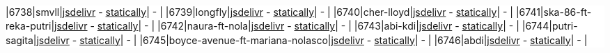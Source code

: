 |6738|smvll|[jsdelivr](https://cdn.jsdelivr.net/gh/dbchord/a5-1-3/5001-10000/6501-7000/smvll.webp) - [statically](https://cdn.statically.io/gh/dbchord/a5-1-3/i/5001-10000/6501-7000/smvll.webp)| - |
|6739|longfly|[jsdelivr](https://cdn.jsdelivr.net/gh/dbchord/a5-1-3/5001-10000/6501-7000/longfly.webp) - [statically](https://cdn.statically.io/gh/dbchord/a5-1-3/i/5001-10000/6501-7000/longfly.webp)| - |
|6740|cher-lloyd|[jsdelivr](https://cdn.jsdelivr.net/gh/dbchord/a5-1-3/5001-10000/6501-7000/cher-lloyd.webp) - [statically](https://cdn.statically.io/gh/dbchord/a5-1-3/i/5001-10000/6501-7000/cher-lloyd.webp)| - |
|6741|ska-86-ft-reka-putri|[jsdelivr](https://cdn.jsdelivr.net/gh/dbchord/a5-1-3/5001-10000/6501-7000/ska-86-ft-reka-putri.webp) - [statically](https://cdn.statically.io/gh/dbchord/a5-1-3/i/5001-10000/6501-7000/ska-86-ft-reka-putri.webp)| - |
|6742|naura-ft-nola|[jsdelivr](https://cdn.jsdelivr.net/gh/dbchord/a5-1-3/5001-10000/6501-7000/naura-ft-nola.webp) - [statically](https://cdn.statically.io/gh/dbchord/a5-1-3/i/5001-10000/6501-7000/naura-ft-nola.webp)| - |
|6743|abi-kdi|[jsdelivr](https://cdn.jsdelivr.net/gh/dbchord/a5-1-3/5001-10000/6501-7000/abi-kdi.webp) - [statically](https://cdn.statically.io/gh/dbchord/a5-1-3/i/5001-10000/6501-7000/abi-kdi.webp)| - |
|6744|putri-sagita|[jsdelivr](https://cdn.jsdelivr.net/gh/dbchord/a5-1-3/5001-10000/6501-7000/putri-sagita.webp) - [statically](https://cdn.statically.io/gh/dbchord/a5-1-3/i/5001-10000/6501-7000/putri-sagita.webp)| - |
|6745|boyce-avenue-ft-mariana-nolasco|[jsdelivr](https://cdn.jsdelivr.net/gh/dbchord/a5-1-3/5001-10000/6501-7000/boyce-avenue-ft-mariana-nolasco.webp) - [statically](https://cdn.statically.io/gh/dbchord/a5-1-3/i/5001-10000/6501-7000/boyce-avenue-ft-mariana-nolasco.webp)| - |
|6746|abdi|[jsdelivr](https://cdn.jsdelivr.net/gh/dbchord/a5-1-3/5001-10000/6501-7000/abdi.webp) - [statically](https://cdn.statically.io/gh/dbchord/a5-1-3/i/5001-10000/6501-7000/abdi.webp)| - |
